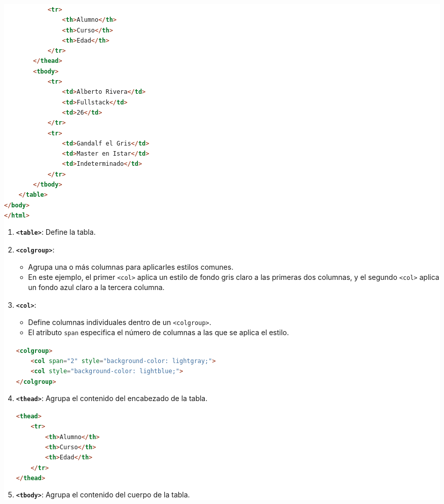 ```html
            <tr>
                <th>Alumno</th>
                <th>Curso</th>
                <th>Edad</th>
            </tr>
        </thead>
        <tbody>
            <tr>
                <td>Alberto Rivera</td>
                <td>Fullstack</td>
                <td>26</td>
            </tr>
            <tr>
                <td>Gandalf el Gris</td>
                <td>Master en Istar</td>
                <td>Indeterminado</td>
            </tr>
        </tbody>
    </table>
</body>
</html>
```

1. **`<table>`**: Define la tabla.
2. **`<colgroup>`**:
    - Agrupa una o más columnas para aplicarles estilos comunes.
    - En este ejemplo, el primer `<col>` aplica un estilo de fondo gris claro a las primeras dos columnas, y el segundo `<col>` aplica un fondo azul claro a la tercera columna.
3. **`<col>`**:
    - Define columnas individuales dentro de un `<colgroup>`.
    - El atributo `span` especifica el número de columnas a las que se aplica el estilo.
    
    ```html
    <colgroup>
        <col span="2" style="background-color: lightgray;">
        <col style="background-color: lightblue;">
    </colgroup>
    ```
    
4. **`<thead>`**: Agrupa el contenido del encabezado de la tabla.
    
    ```html
    <thead>
        <tr>
            <th>Alumno</th>
            <th>Curso</th>
            <th>Edad</th>
        </tr>
    </thead>
    ```
    
5. **`<tbody>`**: Agrupa el contenido del cuerpo de la tabla.
    